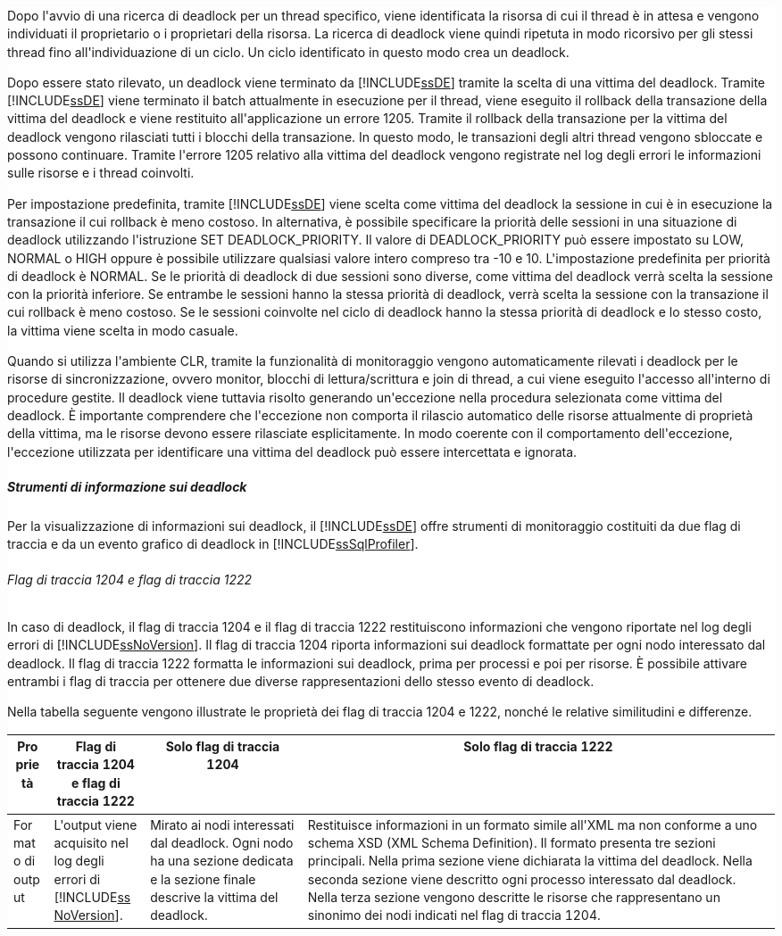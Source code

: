  Dopo l'avvio di una ricerca di deadlock per un thread specifico, viene identificata la risorsa di cui il thread è in attesa e vengono individuati il proprietario o i proprietari della risorsa. La ricerca di deadlock viene quindi ripetuta in modo ricorsivo per gli stessi thread fino all'individuazione di un ciclo. Un ciclo identificato in questo modo crea un deadlock.  
  
 Dopo essere stato rilevato, un deadlock viene terminato da [!INCLUDE[ssDE](../includes/ssde-md.md)] tramite la scelta di una vittima del deadlock. Tramite [!INCLUDE[ssDE](../includes/ssde-md.md)] viene terminato il batch attualmente in esecuzione per il thread, viene eseguito il rollback della transazione della vittima del deadlock e viene restituito all'applicazione un errore 1205. Tramite il rollback della transazione per la vittima del deadlock vengono rilasciati tutti i blocchi della transazione. In questo modo, le transazioni degli altri thread vengono sbloccate e possono continuare. Tramite l'errore 1205 relativo alla vittima del deadlock vengono registrate nel log degli errori le informazioni sulle risorse e i thread coinvolti.  
  
 Per impostazione predefinita, tramite [!INCLUDE[ssDE](../includes/ssde-md.md)] viene scelta come vittima del deadlock la sessione in cui è in esecuzione la transazione il cui rollback è meno costoso. In alternativa, è possibile specificare la priorità delle sessioni in una situazione di deadlock utilizzando l'istruzione SET DEADLOCK_PRIORITY. Il valore di DEADLOCK_PRIORITY può essere impostato su LOW, NORMAL o HIGH oppure è possibile utilizzare qualsiasi valore intero compreso tra -10 e 10. L'impostazione predefinita per priorità di deadlock è NORMAL. Se le priorità di deadlock di due sessioni sono diverse, come vittima del deadlock verrà scelta la sessione con la priorità inferiore. Se entrambe le sessioni hanno la stessa priorità di deadlock, verrà scelta la sessione con la transazione il cui rollback è meno costoso. Se le sessioni coinvolte nel ciclo di deadlock hanno la stessa priorità di deadlock e lo stesso costo, la vittima viene scelta in modo casuale.  
  
 Quando si utilizza l'ambiente CLR, tramite la funzionalità di monitoraggio vengono automaticamente rilevati i deadlock per le  risorse di sincronizzazione, ovvero monitor, blocchi di lettura/scrittura e join di thread, a cui viene eseguito l'accesso all'interno di procedure gestite. Il deadlock viene tuttavia risolto generando un'eccezione nella procedura selezionata come vittima del deadlock. È importante comprendere che l'eccezione non comporta il rilascio automatico delle risorse attualmente di proprietà della vittima, ma le risorse devono essere rilasciate esplicitamente. In modo coerente con il comportamento dell'eccezione, l'eccezione utilizzata per identificare una vittima del deadlock può essere intercettata e ignorata.  
  
##### <a name="deadlock-information-tools"></a>Strumenti di informazione sui deadlock  

 Per la visualizzazione di informazioni sui deadlock, il [!INCLUDE[ssDE](../includes/ssde-md.md)] offre strumenti di monitoraggio costituiti da due flag di traccia e da un evento grafico di deadlock in [!INCLUDE[ssSqlProfiler](../includes/sssqlprofiler-md.md)].  
  
###### <a name="trace-flag-1204-and-trace-flag-1222"></a>Flag di traccia 1204 e flag di traccia 1222  

 In caso di deadlock, il flag di traccia 1204 e il flag di traccia 1222 restituiscono informazioni che vengono riportate nel log degli errori di [!INCLUDE[ssNoVersion](../includes/ssnoversion-md.md)]. Il flag di traccia 1204 riporta informazioni sui deadlock formattate per ogni nodo interessato dal deadlock. Il flag di traccia 1222 formatta le informazioni sui deadlock, prima per processi e poi per risorse. È possibile attivare entrambi i flag di traccia per ottenere due diverse rappresentazioni dello stesso evento di deadlock.  
  
 Nella tabella seguente vengono illustrate le proprietà dei flag di traccia 1204 e 1222, nonché le relative similitudini e differenze.  
  
|Proprietà|Flag di traccia 1204 e flag di traccia 1222|Solo flag di traccia 1204|Solo flag di traccia 1222|  
|--------------|-----------------------------------------|--------------------------|--------------------------|  
|Formato di output|L'output viene acquisito nel log degli errori di [!INCLUDE[ssNoVersion](../includes/ssnoversion-md.md)].|Mirato ai nodi interessati dal deadlock. Ogni nodo ha una sezione dedicata e la sezione finale descrive la vittima del deadlock.|Restituisce informazioni in un formato simile all'XML ma non conforme a uno schema XSD (XML Schema Definition). Il formato presenta tre sezioni principali. Nella prima sezione viene dichiarata la vittima del deadlock. Nella seconda sezione viene descritto ogni processo interessato dal deadlock. Nella terza sezione vengono descritte le risorse che rappresentano un sinonimo dei nodi indicati nel flag di traccia 1204.|  